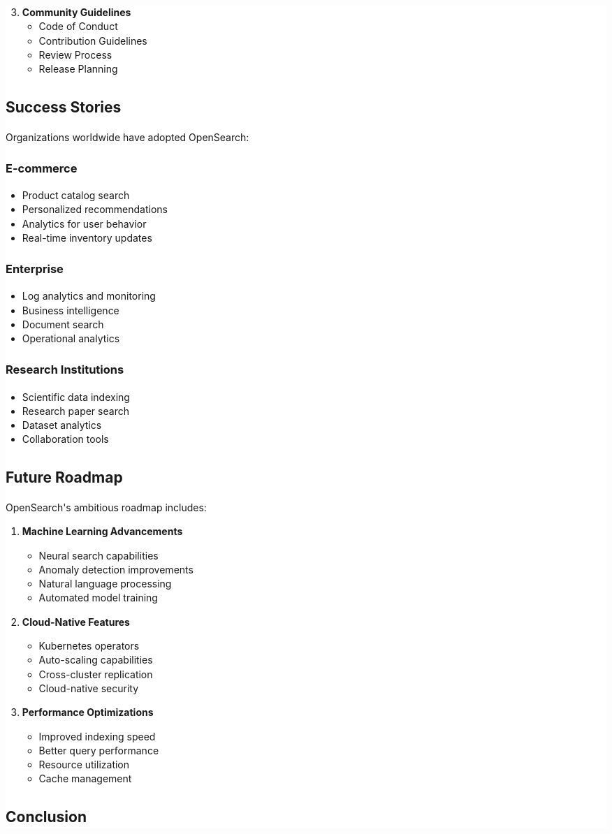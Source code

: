 3. **Community Guidelines**
   - Code of Conduct
   - Contribution Guidelines
   - Review Process
   - Release Planning

## Success Stories

Organizations worldwide have adopted OpenSearch:

### E-commerce
- Product catalog search
- Personalized recommendations
- Analytics for user behavior
- Real-time inventory updates

### Enterprise
- Log analytics and monitoring
- Business intelligence
- Document search
- Operational analytics

### Research Institutions
- Scientific data indexing
- Research paper search
- Dataset analytics
- Collaboration tools

## Future Roadmap

OpenSearch's ambitious roadmap includes:

1. **Machine Learning Advancements**
   - Neural search capabilities
   - Anomaly detection improvements
   - Natural language processing
   - Automated model training

2. **Cloud-Native Features**
   - Kubernetes operators
   - Auto-scaling capabilities
   - Cross-cluster replication
   - Cloud-native security

3. **Performance Optimizations**
   - Improved indexing speed
   - Better query performance
   - Resource utilization
   - Cache management

## Conclusion
